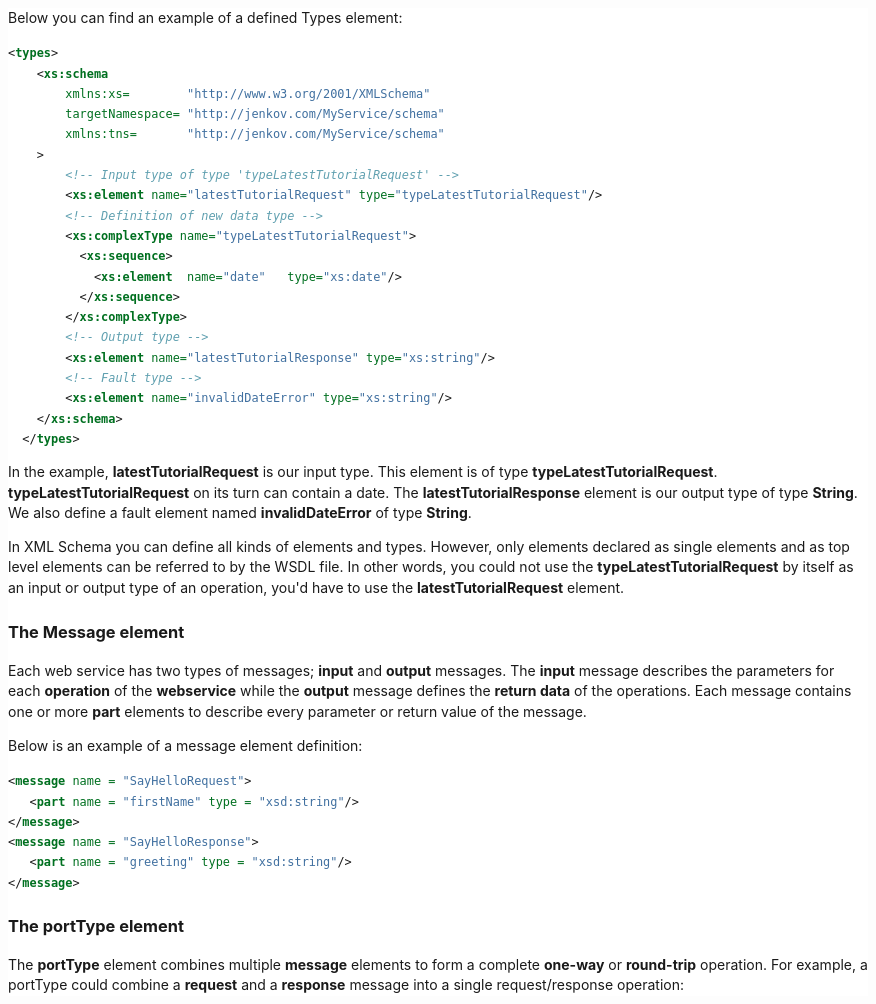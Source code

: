 Below you can find an example of a defined Types element:

```xml
<types>
    <xs:schema
        xmlns:xs=        "http://www.w3.org/2001/XMLSchema"
        targetNamespace= "http://jenkov.com/MyService/schema"
        xmlns:tns=       "http://jenkov.com/MyService/schema"
    >
        <!-- Input type of type 'typeLatestTutorialRequest' -->
        <xs:element name="latestTutorialRequest" type="typeLatestTutorialRequest"/>
        <!-- Definition of new data type -->
        <xs:complexType name="typeLatestTutorialRequest">
          <xs:sequence>
            <xs:element  name="date"   type="xs:date"/>
          </xs:sequence>
        </xs:complexType>
        <!-- Output type -->
        <xs:element name="latestTutorialResponse" type="xs:string"/>
        <!-- Fault type -->
        <xs:element name="invalidDateError" type="xs:string"/>
    </xs:schema>
  </types>
```

In the example, __latestTutorialRequest__ is our input type. This element is of type __typeLatestTutorialRequest__. __typeLatestTutorialRequest__ on its turn can contain a date. The __latestTutorialResponse__ element is our output type of type __String__. We also define a fault element named __invalidDateError__ of type __String__.

In XML Schema you can define all kinds of elements and types. However, only elements declared as single elements and as top level elements can be referred to by the WSDL file. In other words, you could not use the __typeLatestTutorialRequest__ by itself as an input or output type of an operation, you'd have to use the __latestTutorialRequest__ element. 

### The Message element
Each web service has two types of messages; __input__ and __output__ messages. The __input__ message describes the parameters for each __operation__ of the __webservice__ while the __output__ message defines the __return data__ of the operations. Each message contains one or more __part__ elements to describe every parameter or return value of the message. 

Below is an example of a message element definition:

```xml
<message name = "SayHelloRequest">
   <part name = "firstName" type = "xsd:string"/>
</message>
<message name = "SayHelloResponse">
   <part name = "greeting" type = "xsd:string"/>
</message>
```

### The portType element
The __portType__ element combines multiple __message__ elements to form a complete __one-way__ or __round-trip__ operation. For example, a portType could combine a __request__ and a __response__ message into a single request/response operation:

